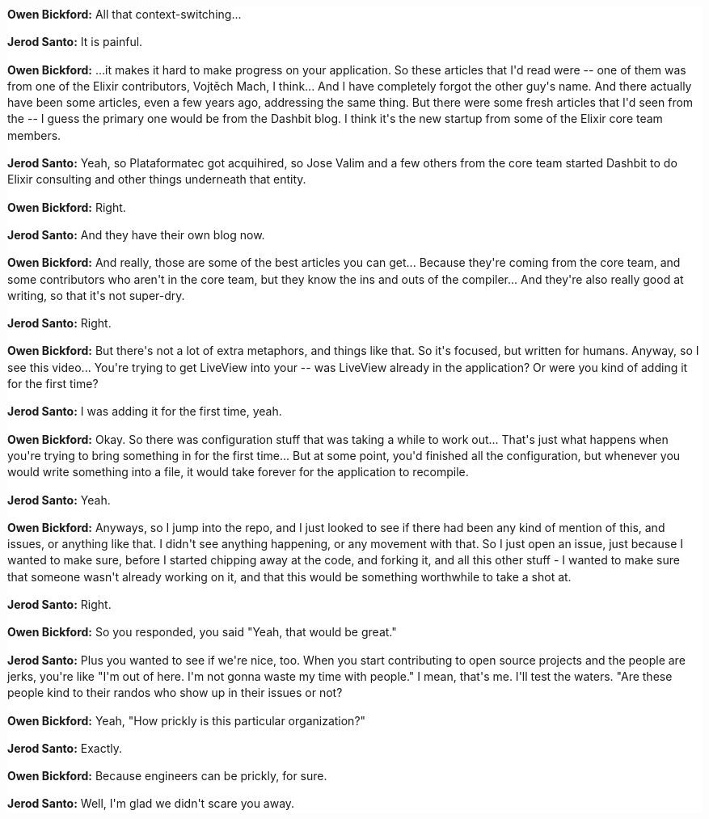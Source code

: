 **Owen Bickford:** All that context-switching...

**Jerod Santo:** It is painful.

**Owen Bickford:** ...it makes it hard to make progress on your application. So these articles that I'd read were -- one of them was from one of the Elixir contributors, Vojtěch Mach, I think... And I have completely forgot the other guy's name. And there actually have been some articles, even a few years ago, addressing the same thing. But there were some fresh articles that I'd seen from the -- I guess the primary one would be from the Dashbit blog. I think it's the new startup from some of the Elixir core team members.

**Jerod Santo:** Yeah, so Plataformatec got acquihired, so Jose Valim and a few others from the core team started Dashbit to do Elixir consulting and other things underneath that entity.

**Owen Bickford:** Right.

**Jerod Santo:** And they have their own blog now.

**Owen Bickford:** And really, those are some of the best articles you can get... Because they're coming from the core team, and some contributors who aren't in the core team, but they know the ins and outs of the compiler... And they're also really good at writing, so that it's not super-dry.

**Jerod Santo:** Right.

**Owen Bickford:** But there's not a lot of extra metaphors, and things like that. So it's focused, but written for humans. Anyway, so I see this video... You're trying to get LiveView into your -- was LiveView already in the application? Or were you kind of adding it for the first time?

**Jerod Santo:** I was adding it for the first time, yeah.

**Owen Bickford:** Okay. So there was configuration stuff that was taking a while to work out... That's just what happens when you're trying to bring something in for the first time... But at some point, you'd finished all the configuration, but whenever you would write something into a file, it would take forever for the application to recompile.

**Jerod Santo:** Yeah.

**Owen Bickford:** Anyways, so I jump into the repo, and I just looked to see if there had been any kind of mention of this, and issues, or anything like that. I didn't see anything happening, or any movement with that. So I just open an issue, just because I wanted to make sure, before I started chipping away at the code, and forking it, and all this other stuff - I wanted to make sure that someone wasn't already working on it, and that this would be something worthwhile to take a shot at.

**Jerod Santo:** Right.

**Owen Bickford:** So you responded, you said "Yeah, that would be great."

**Jerod Santo:** Plus you wanted to see if we're nice, too. When you start contributing to open source projects and the people are jerks, you're like "I'm out of here. I'm not gonna waste my time with people." I mean, that's me. I'll test the waters. "Are these people kind to their randos who show up in their issues or not?

**Owen Bickford:** Yeah, "How prickly is this particular organization?"

**Jerod Santo:** Exactly.

**Owen Bickford:** Because engineers can be prickly, for sure.

**Jerod Santo:** Well, I'm glad we didn't scare you away.
